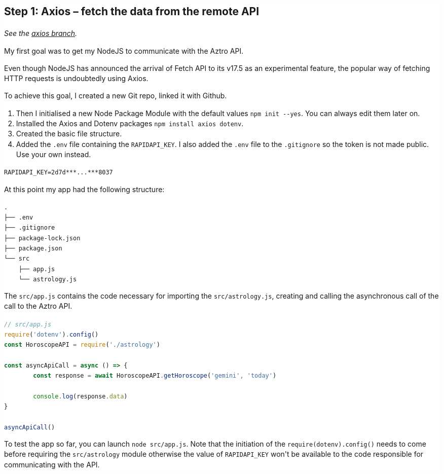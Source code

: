## Step 1: Axios – fetch the data from the remote API

_See the [axios branch](https://github.com/crs1138/node-api-call/tree/axios)._

My first goal was to get my NodeJS to communicate with the Aztro API.

Even though NodeJS has announced the arrival of Fetch API to its v17.5 as an experimental feature, the popular way of fetching HTTP requests is undoubtedly using Axios.

To achieve this goal, I created a new Git repo, linked it with Github.

1. Then I initialised a new Node Package Module with the default values  `npm init --yes`. You can always edit them later on.
2. Installed the Axios and Dotenv packages `npm install axios dotenv`. 
3. Created the basic file structure.
4. Added the `.env` file containing the `RAPIDAPI_KEY`. I also added the `.env` file to the `.gitignore` so the token is not made public. Use your own instead.

```shell
RAPIDAPI_KEY=2d7d***...***8037
```

At this point my app had the following structure:

```
.
├── .env
├── .gitignore
├── package-lock.json
├── package.json
└── src
    ├── app.js
    └── astrology.js
```

The `src/app.js` contains the code necessary for importing the `src/astrology.js`, creating and calling the asynchronous call of the call to the Aztro API.



```javascript
// src/app.js
require('dotenv').config()
const HoroscopeAPI = require('./astrology')

const asyncApiCall = async () => {
        const response = await HoroscopeAPI.getHoroscope('gemini', 'today')

        console.log(response.data)
}

asyncApiCall()

```

To test the app so far, you can launch `node src/app.js`. Note that the initiation of the `require(dotenv).config()` needs to come before requiring the `src/astrology` module otherwise the value of `RAPIDAPI_KEY` won't be available to the code responsible for communicating with the API.
